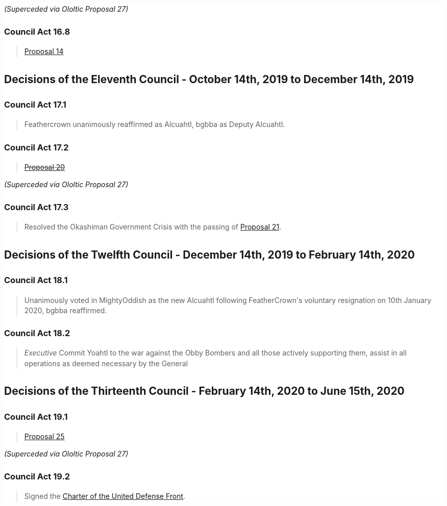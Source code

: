 _(Superceded via Ololtic Proposal 27)_

### Council Act 16.8

> [Proposal 14](https://www.reddit.com/r/CivYoahtl/wiki/ololtic/proposals#wiki_proposal_eleven_.28passed.29)

## Decisions of the Eleventh Council - October 14th, 2019 to December 14th, 2019

### Council Act 17.1

> Feathercrown unanimously reaffirmed as Alcuahtl, bgbba as Deputy Alcuahtl.

### Council Act 17.2

> ~~[Proposal 20](https://www.reddit.com/r/CivYoahtl/wiki/ololtic/proposals#wiki_proposal_twenty_.28passed.29)~~

_(Superceded via Ololtic Proposal 27)_

### Council Act 17.3

> Resolved the Okashiman Government Crisis with the passing of [Proposal 21](https://www.reddit.com/r/CivYoahtl/wiki/ololtic/proposals#wiki_proposal_twenty_one_.28passed.29).

## Decisions of the Twelfth Council - December 14th, 2019 to February 14th, 2020

### Council Act 18.1

> Unanimously voted in MightyOddish as the new Alcuahtl following FeatherCrown's voluntary resignation on 10th January 2020, bgbba reaffirmed.

### Council Act 18.2

> _Executive_ Commit Yoahtl to the war against the Obby Bombers and all those actively supporting them, assist in all operations as deemed necessary by the General

## Decisions of the Thirteenth Council - February 14th, 2020 to June 15th, 2020

### Council Act 19.1

> [Proposal 25](https://www.reddit.com/r/CivYoahtl/wiki/ololtic/proposals#wiki_proposal_twenty_five_.28passed.29)

_(Superceded via Ololtic Proposal 27)_

### Council Act 19.2

> Signed the [Charter of the United Defense Front](/constitution/treaties#joining-the-udf).
